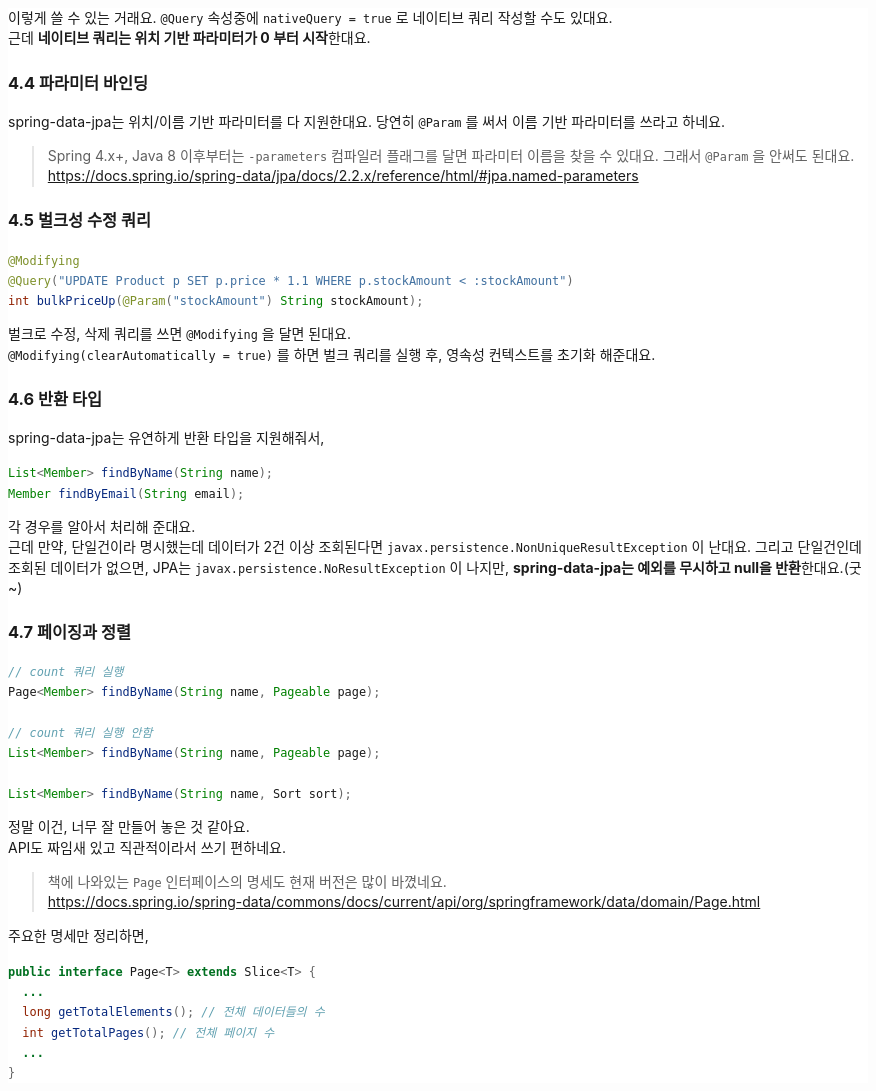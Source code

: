이렇게 쓸 수 있는 거래요. `@Query` 속성중에 `nativeQuery = true` 로 네이티브 쿼리 작성할 수도 있대요.  
근데 **네이티브 쿼리는 위치 기반 파라미터가 **0** 부터 시작**한대요.

### 4.4 파라미터 바인딩

spring-data-jpa는 위치/이름 기반 파라미터를 다 지원한대요. 당연히 `@Param` 를 써서 이름 기반 파라미터를 쓰라고 하네요.

> Spring 4.x+, Java 8 이후부터는 `-parameters` 컴파일러 플래그를 달면 파라미터 이름을 찾을 수 있대요. 그래서 `@Param` 을 안써도 된대요.  
> https://docs.spring.io/spring-data/jpa/docs/2.2.x/reference/html/#jpa.named-parameters

### 4.5 벌크성 수정 쿼리

```java
@Modifying
@Query("UPDATE Product p SET p.price * 1.1 WHERE p.stockAmount < :stockAmount")
int bulkPriceUp(@Param("stockAmount") String stockAmount);
```

벌크로 수정, 삭제 쿼리를 쓰면 `@Modifying` 을 달면 된대요.  
`@Modifying(clearAutomatically = true)` 를 하면 벌크 쿼리를 실행 후, 영속성 컨텍스트를 초기화 해준대요.

### 4.6 반환 타입

spring-data-jpa는 유연하게 반환 타입을 지원해줘서,

```java
List<Member> findByName(String name);
Member findByEmail(String email);
```

각 경우를 알아서 처리해 준대요.  
근데 만약, 단일건이라 명시했는데 데이터가 2건 이상 조회된다면 `javax.persistence.NonUniqueResultException` 이 난대요.
그리고 단일건인데 조회된 데이터가 없으면, JPA는 `javax.persistence.NoResultException` 이 나지만, **spring-data-jpa는 예외를 무시하고 null을 반환**한대요.(굿~)

### 4.7 페이징과 정렬

```java
// count 쿼리 실행
Page<Member> findByName(String name, Pageable page);

// count 쿼리 실행 안함
List<Member> findByName(String name, Pageable page);

List<Member> findByName(String name, Sort sort);
```

정말 이건, 너무 잘 만들어 놓은 것 같아요.  
API도 짜임새 있고 직관적이라서 쓰기 편하네요.

> 책에 나와있는 `Page` 인터페이스의 명세도 현재 버전은 많이 바꼈네요.  
> https://docs.spring.io/spring-data/commons/docs/current/api/org/springframework/data/domain/Page.html

주요한 명세만 정리하면,

```java
public interface Page<T> extends Slice<T> {
  ...
  long getTotalElements(); // 전체 데이터들의 수
  int getTotalPages(); // 전체 페이지 수
  ...
}
```
